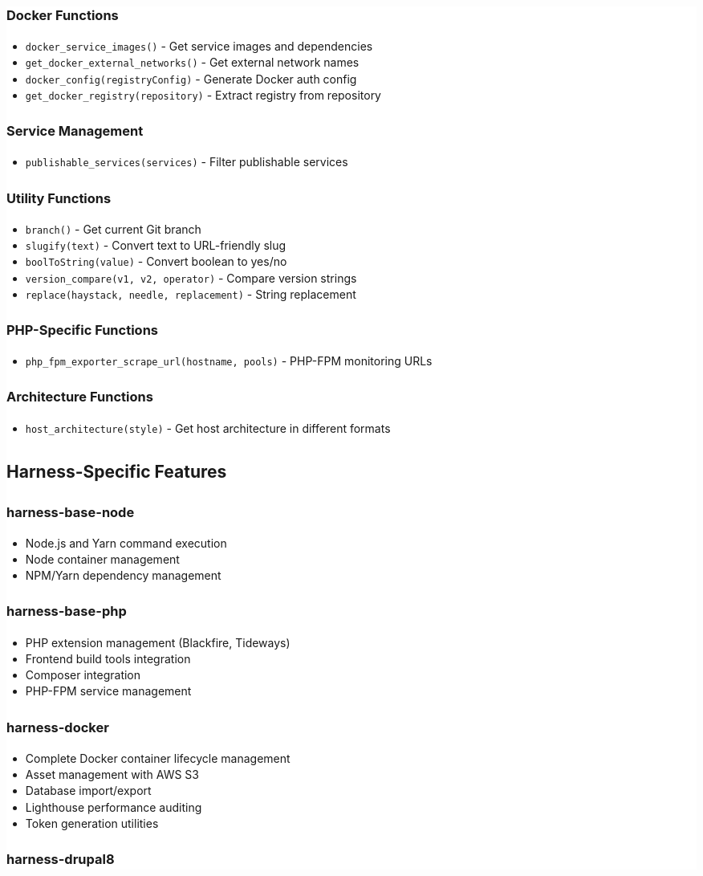 ### Docker Functions

- `docker_service_images()` - Get service images and dependencies
- `get_docker_external_networks()` - Get external network names
- `docker_config(registryConfig)` - Generate Docker auth config
- `get_docker_registry(repository)` - Extract registry from repository

### Service Management

- `publishable_services(services)` - Filter publishable services

### Utility Functions

- `branch()` - Get current Git branch
- `slugify(text)` - Convert text to URL-friendly slug
- `boolToString(value)` - Convert boolean to yes/no
- `version_compare(v1, v2, operator)` - Compare version strings
- `replace(haystack, needle, replacement)` - String replacement

### PHP-Specific Functions

- `php_fpm_exporter_scrape_url(hostname, pools)` - PHP-FPM monitoring URLs

### Architecture Functions

- `host_architecture(style)` - Get host architecture in different formats

## Harness-Specific Features

### harness-base-node

- Node.js and Yarn command execution
- Node container management
- NPM/Yarn dependency management

### harness-base-php  

- PHP extension management (Blackfire, Tideways)
- Frontend build tools integration
- Composer integration
- PHP-FPM service management

### harness-docker

- Complete Docker container lifecycle management
- Asset management with AWS S3
- Database import/export
- Lighthouse performance auditing
- Token generation utilities

### harness-drupal8
